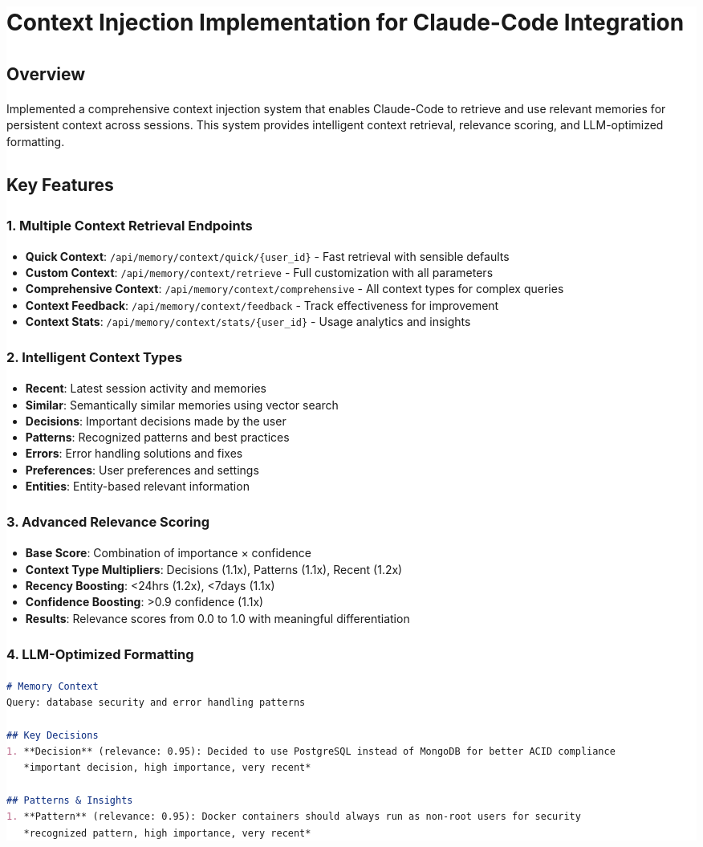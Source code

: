 # Context Injection Implementation for Claude-Code Integration

## Overview
Implemented a comprehensive context injection system that enables Claude-Code to retrieve and use relevant memories for persistent context across sessions. This system provides intelligent context retrieval, relevance scoring, and LLM-optimized formatting.

## Key Features

### 1. Multiple Context Retrieval Endpoints
- **Quick Context**: `/api/memory/context/quick/{user_id}` - Fast retrieval with sensible defaults
- **Custom Context**: `/api/memory/context/retrieve` - Full customization with all parameters
- **Comprehensive Context**: `/api/memory/context/comprehensive` - All context types for complex queries
- **Context Feedback**: `/api/memory/context/feedback` - Track effectiveness for improvement
- **Context Stats**: `/api/memory/context/stats/{user_id}` - Usage analytics and insights

### 2. Intelligent Context Types
- **Recent**: Latest session activity and memories
- **Similar**: Semantically similar memories using vector search
- **Decisions**: Important decisions made by the user
- **Patterns**: Recognized patterns and best practices
- **Errors**: Error handling solutions and fixes
- **Preferences**: User preferences and settings
- **Entities**: Entity-based relevant information

### 3. Advanced Relevance Scoring
- **Base Score**: Combination of importance × confidence
- **Context Type Multipliers**: Decisions (1.1x), Patterns (1.1x), Recent (1.2x)
- **Recency Boosting**: <24hrs (1.2x), <7days (1.1x)
- **Confidence Boosting**: >0.9 confidence (1.1x)
- **Results**: Relevance scores from 0.0 to 1.0 with meaningful differentiation

### 4. LLM-Optimized Formatting
```markdown
# Memory Context
Query: database security and error handling patterns

## Key Decisions
1. **Decision** (relevance: 0.95): Decided to use PostgreSQL instead of MongoDB for better ACID compliance
   *important decision, high importance, very recent*

## Patterns & Insights
1. **Pattern** (relevance: 0.95): Docker containers should always run as non-root users for security
   *recognized pattern, high importance, very recent*
```
